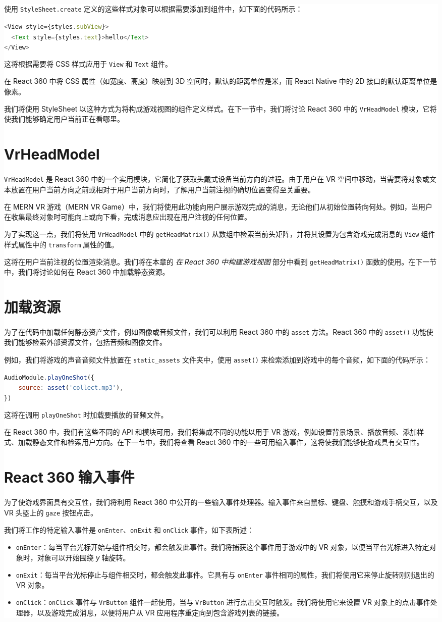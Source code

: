 使用 `StyleSheet.create` 定义的这些样式对象可以根据需要添加到组件中，如下面的代码所示：

```js
<View style={styles.subView}>
  <Text style={styles.text}>hello</Text>
</View>
```

这将根据需要将 CSS 样式应用于 `View` 和 `Text` 组件。

在 React 360 中将 CSS 属性（如宽度、高度）映射到 3D 空间时，默认的距离单位是米，而 React Native 中的 2D 接口的默认距离单位是像素。

我们将使用 StyleSheet 以这种方式为将构成游戏视图的组件定义样式。在下一节中，我们将讨论 React 360 中的 `VrHeadModel` 模块，它将使我们能够确定用户当前正在看哪里。

# VrHeadModel

`VrHeadModel` 是 React 360 中的一个实用模块，它简化了获取头戴式设备当前方向的过程。由于用户在 VR 空间中移动，当需要将对象或文本放置在用户当前方向之前或相对于用户当前方向时，了解用户当前注视的确切位置变得至关重要。

在 MERN VR 游戏（MERN VR Game）中，我们将使用此功能向用户展示游戏完成的消息，无论他们从初始位置转向何处。例如，当用户在收集最终对象时可能向上或向下看，完成消息应出现在用户注视的任何位置。

为了实现这一点，我们将使用 `VrHeadModel` 中的 `getHeadMatrix()` 从数组中检索当前头矩阵，并将其设置为包含游戏完成消息的 `View` 组件样式属性中的 `transform` 属性的值。

这将在用户当前注视的位置渲染消息。我们将在本章的 *在 React 360 中构建游戏视图* 部分中看到 `getHeadMatrix()` 函数的使用。在下一节中，我们将讨论如何在 React 360 中加载静态资源。

# 加载资源

为了在代码中加载任何静态资产文件，例如图像或音频文件，我们可以利用 React 360 中的 `asset` 方法。React 360 中的 `asset()` 功能使我们能够检索外部资源文件，包括音频和图像文件。

例如，我们将游戏的声音音频文件放置在 `static_assets` 文件夹中，使用 `asset()` 来检索添加到游戏中的每个音频，如下面的代码所示：

```js
AudioModule.playOneShot({
    source: asset('collect.mp3'),
})
```

这将在调用 `playOneShot` 时加载要播放的音频文件。

在 React 360 中，我们有这些不同的 API 和模块可用，我们将集成不同的功能以用于 VR 游戏，例如设置背景场景、播放音频、添加样式、加载静态文件和检索用户方向。在下一节中，我们将查看 React 360 中的一些可用输入事件，这将使我们能够使游戏具有交互性。

# React 360 输入事件

为了使游戏界面具有交互性，我们将利用 React 360 中公开的一些输入事件处理器。输入事件来自鼠标、键盘、触摸和游戏手柄交互，以及 VR 头盔上的 `gaze` 按钮点击。

我们将工作的特定输入事件是 `onEnter`、`onExit` 和 `onClick` 事件，如下表所述：

+   `onEnter`：每当平台光标开始与组件相交时，都会触发此事件。我们将捕获这个事件用于游戏中的 VR 对象，以便当平台光标进入特定对象时，对象可以开始围绕 *y* 轴旋转。

+   `onExit`：每当平台光标停止与组件相交时，都会触发此事件。它具有与 `onEnter` 事件相同的属性，我们将使用它来停止旋转刚刚退出的 VR 对象。

+   `onClick`：`onClick` 事件与 `VrButton` 组件一起使用，当与 `VrButton` 进行点击交互时触发。我们将使用它来设置 VR 对象上的点击事件处理器，以及游戏完成消息，以便将用户从 VR 应用程序重定向到包含游戏列表的链接。
